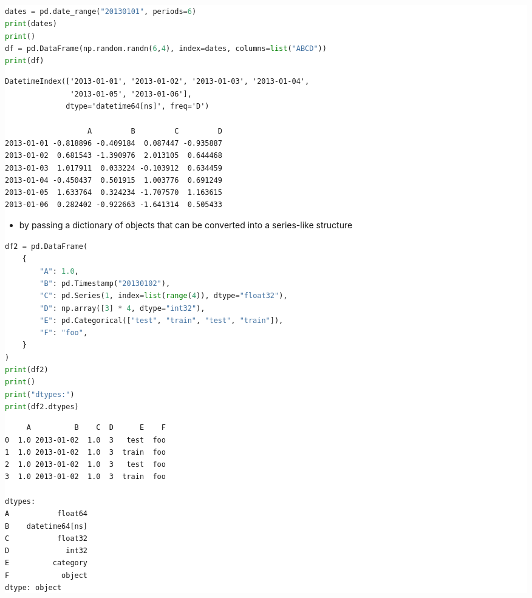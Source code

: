 
```python
dates = pd.date_range("20130101", periods=6)
print(dates)
print()
df = pd.DataFrame(np.random.randn(6,4), index=dates, columns=list("ABCD"))
print(df)
```

    DatetimeIndex(['2013-01-01', '2013-01-02', '2013-01-03', '2013-01-04',
                   '2013-01-05', '2013-01-06'],
                  dtype='datetime64[ns]', freq='D')
    
                       A         B         C         D
    2013-01-01 -0.818896 -0.409184  0.087447 -0.935887
    2013-01-02  0.681543 -1.390976  2.013105  0.644468
    2013-01-03  1.017911  0.033224 -0.103912  0.634459
    2013-01-04 -0.450437  0.501915  1.003776  0.691249
    2013-01-05  1.633764  0.324234 -1.707570  1.163615
    2013-01-06  0.282402 -0.922663 -1.641314  0.505433
    

- by passing a dictionary of objects that can be converted into a series-like structure


```python
df2 = pd.DataFrame(
    {
        "A": 1.0,
        "B": pd.Timestamp("20130102"),
        "C": pd.Series(1, index=list(range(4)), dtype="float32"),
        "D": np.array([3] * 4, dtype="int32"),
        "E": pd.Categorical(["test", "train", "test", "train"]),
        "F": "foo",
    }
)
print(df2)
print()
print("dtypes:")
print(df2.dtypes)
```

         A          B    C  D      E    F
    0  1.0 2013-01-02  1.0  3   test  foo
    1  1.0 2013-01-02  1.0  3  train  foo
    2  1.0 2013-01-02  1.0  3   test  foo
    3  1.0 2013-01-02  1.0  3  train  foo
    
    dtypes:
    A           float64
    B    datetime64[ns]
    C           float32
    D             int32
    E          category
    F            object
    dtype: object
    